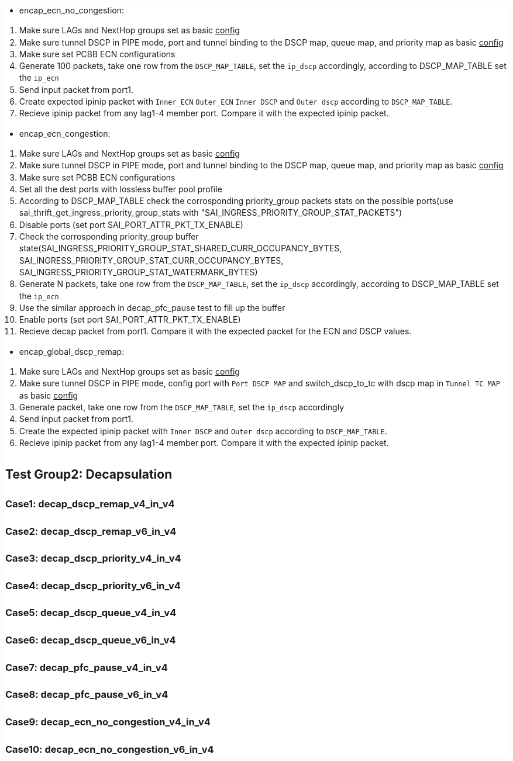 - encap_ecn_no_congestion:

1. Make sure LAGs and NextHop groups set as basic [config](./config_data/config_t0.md) 
2. Make sure tunnel DSCP in PIPE mode, port and tunnel binding to the DSCP map, queue map, and priority map as basic [config](./config_data/config_t0.md)
3. Make sure set PCBB ECN configurations
4. Generate 100 packets, take one row from the ``DSCP_MAP_TABLE``, set the ``ip_dscp`` accordingly, according to DSCP_MAP_TABLE set the ``ip_ecn``
5. Send input packet from port1.
6. Create expected ipinip packet with ``Inner_ECN`` ``Outer_ECN`` ``Inner DSCP`` and ``Outer dscp`` according to ``DSCP_MAP_TABLE``. 
7. Recieve ipinip packet from any lag1-4 member port. Compare it with the expected ipinip packet.

- encap_ecn_congestion:

1. Make sure LAGs and NextHop groups set as basic [config](./config_data/config_t0.md) 
2. Make sure tunnel DSCP in PIPE mode, port and tunnel binding to the DSCP map, queue map, and priority map as basic [config](./config_data/config_t0.md)
3. Make sure set PCBB ECN configurations
4. Set all the dest ports with lossless buffer pool profile
5. According to DSCP_MAP_TABLE check the corrosponding priority_group packets stats on the possible ports(use sai_thrift_get_ingress_priority_group_stats with "SAI_INGRESS_PRIORITY_GROUP_STAT_PACKETS")
6. Disable ports (set port SAI_PORT_ATTR_PKT_TX_ENABLE)
7. Check the corrosponding priority_group buffer state(SAI_INGRESS_PRIORITY_GROUP_STAT_SHARED_CURR_OCCUPANCY_BYTES, SAI_INGRESS_PRIORITY_GROUP_STAT_CURR_OCCUPANCY_BYTES, SAI_INGRESS_PRIORITY_GROUP_STAT_WATERMARK_BYTES)
8. Generate N packets, take one row from the ``DSCP_MAP_TABLE``, set the ``ip_dscp`` accordingly, according to DSCP_MAP_TABLE set the ``ip_ecn``
9. Use the similar approach in decap_pfc_pause test to fill up the buffer
10. Enable ports (set port SAI_PORT_ATTR_PKT_TX_ENABLE)
11. Recieve decap packet from port1. Compare it with the expected packet for the ECN and DSCP values.

- encap_global_dscp_remap:

1. Make sure LAGs and NextHop groups set as basic [config](./config_data/config_t0.md) 
2. Make sure tunnel DSCP in PIPE mode, config port with ``Port DSCP MAP`` and switch_dscp_to_tc with dscp map in ``Tunnel TC MAP`` as basic [config](./config_data/config_t0.md)  
3. Generate packet, take one row from the ``DSCP_MAP_TABLE``, set the ``ip_dscp`` accordingly
4. Send input packet from port1.
5. Create the expected ipinip packet with ``Inner DSCP`` and ``Outer dscp`` according to ``DSCP_MAP_TABLE``. 
6. Recieve ipinip packet from any lag1-4 member port. Compare it with the expected ipinip packet.


## Test Group2: Decapsulation

### Case1: decap_dscp_remap_v4_in_v4
### Case2: decap_dscp_remap_v6_in_v4
### Case3: decap_dscp_priority_v4_in_v4
### Case4: decap_dscp_priority_v6_in_v4
### Case5: decap_dscp_queue_v4_in_v4
### Case6: decap_dscp_queue_v6_in_v4
### Case7: decap_pfc_pause_v4_in_v4
### Case8: decap_pfc_pause_v6_in_v4
### Case9: decap_ecn_no_congestion_v4_in_v4
### Case10: decap_ecn_no_congestion_v6_in_v4